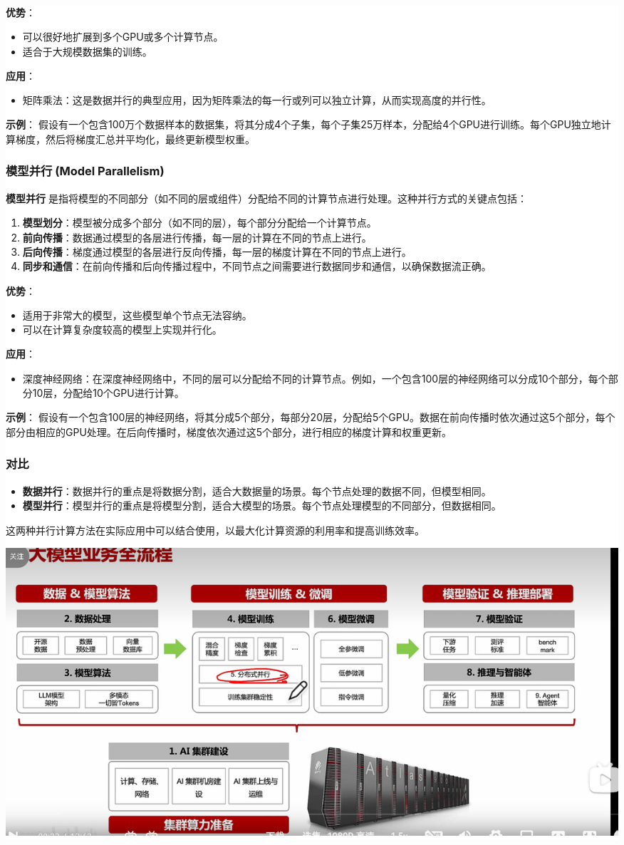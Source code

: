 **优势**：
- 可以很好地扩展到多个GPU或多个计算节点。
- 适合于大规模数据集的训练。

**应用**：
- 矩阵乘法：这是数据并行的典型应用，因为矩阵乘法的每一行或列可以独立计算，从而实现高度的并行性。

**示例**：
假设有一个包含100万个数据样本的数据集，将其分成4个子集，每个子集25万样本，分配给4个GPU进行训练。每个GPU独立地计算梯度，然后将梯度汇总并平均化，最终更新模型权重。

### 模型并行 (Model Parallelism)
**模型并行** 是指将模型的不同部分（如不同的层或组件）分配给不同的计算节点进行处理。这种并行方式的关键点包括：

1. **模型划分**：模型被分成多个部分（如不同的层），每个部分分配给一个计算节点。
2. **前向传播**：数据通过模型的各层进行传播，每一层的计算在不同的节点上进行。
3. **后向传播**：梯度通过模型的各层进行反向传播，每一层的梯度计算在不同的节点上进行。
4. **同步和通信**：在前向传播和后向传播过程中，不同节点之间需要进行数据同步和通信，以确保数据流正确。

**优势**：
- 适用于非常大的模型，这些模型单个节点无法容纳。
- 可以在计算复杂度较高的模型上实现并行化。

**应用**：
- 深度神经网络：在深度神经网络中，不同的层可以分配给不同的计算节点。例如，一个包含100层的神经网络可以分成10个部分，每个部分10层，分配给10个GPU进行计算。

**示例**：
假设有一个包含100层的神经网络，将其分成5个部分，每部分20层，分配给5个GPU。数据在前向传播时依次通过这5个部分，每个部分由相应的GPU处理。在后向传播时，梯度依次通过这5个部分，进行相应的梯度计算和权重更新。

### 对比
- **数据并行**：数据并行的重点是将数据分割，适合大数据量的场景。每个节点处理的数据不同，但模型相同。
- **模型并行**：模型并行的重点是将模型分割，适合大模型的场景。每个节点处理模型的不同部分，但数据相同。

这两种并行计算方法在实际应用中可以结合使用，以最大化计算资源的利用率和提高训练效率。



![Alt text](image-9.png)